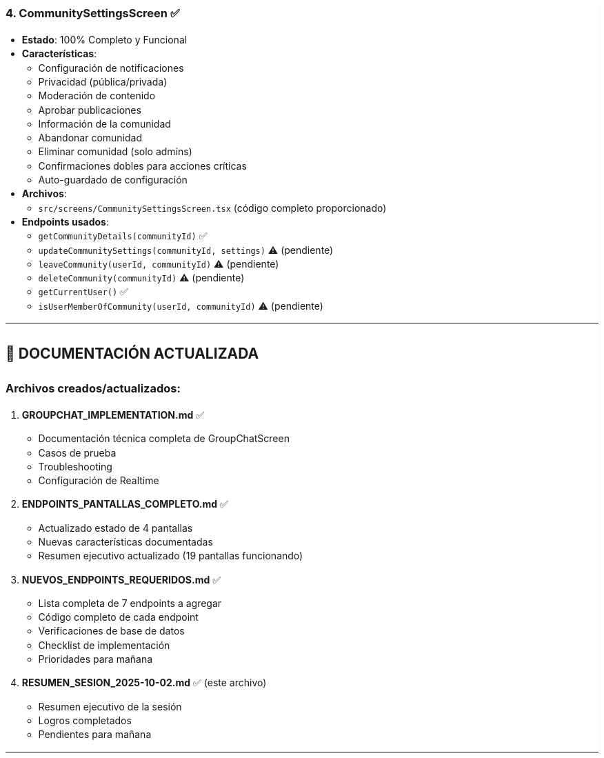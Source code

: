 ### 4. **CommunitySettingsScreen** ✅
- **Estado**: 100% Completo y Funcional
- **Características**:
  - Configuración de notificaciones
  - Privacidad (pública/privada)
  - Moderación de contenido
  - Aprobar publicaciones
  - Información de la comunidad
  - Abandonar comunidad
  - Eliminar comunidad (solo admins)
  - Confirmaciones dobles para acciones críticas
  - Auto-guardado de configuración
- **Archivos**:
  - `src/screens/CommunitySettingsScreen.tsx` (código completo proporcionado)
- **Endpoints usados**:
  - `getCommunityDetails(communityId)` ✅
  - `updateCommunitySettings(communityId, settings)` ⚠️ (pendiente)
  - `leaveCommunity(userId, communityId)` ⚠️ (pendiente)
  - `deleteCommunity(communityId)` ⚠️ (pendiente)
  - `getCurrentUser()` ✅
  - `isUserMemberOfCommunity(userId, communityId)` ⚠️ (pendiente)

---

## 📄 DOCUMENTACIÓN ACTUALIZADA

### Archivos creados/actualizados:
1. **GROUPCHAT_IMPLEMENTATION.md** ✅
   - Documentación técnica completa de GroupChatScreen
   - Casos de prueba
   - Troubleshooting
   - Configuración de Realtime

2. **ENDPOINTS_PANTALLAS_COMPLETO.md** ✅
   - Actualizado estado de 4 pantallas
   - Nuevas características documentadas
   - Resumen ejecutivo actualizado (19 pantallas funcionando)

3. **NUEVOS_ENDPOINTS_REQUERIDOS.md** ✅
   - Lista completa de 7 endpoints a agregar
   - Código completo de cada endpoint
   - Verificaciones de base de datos
   - Checklist de implementación
   - Prioridades para mañana

4. **RESUMEN_SESION_2025-10-02.md** ✅ (este archivo)
   - Resumen ejecutivo de la sesión
   - Logros completados
   - Pendientes para mañana

---
